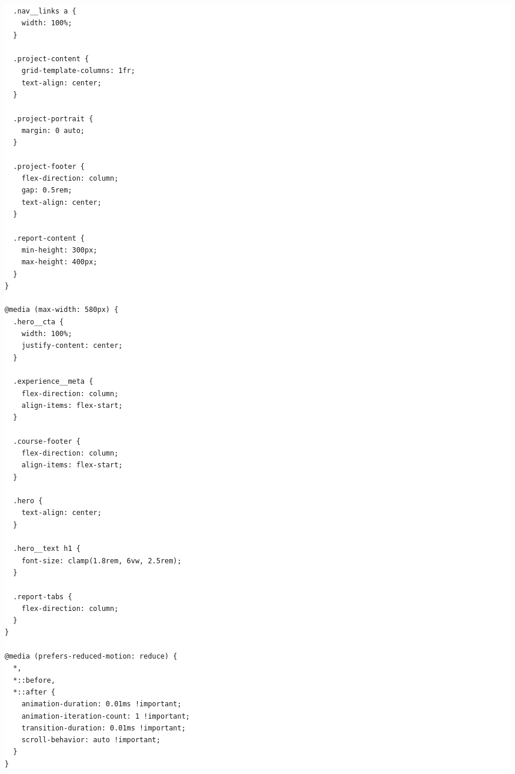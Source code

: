       .nav__links a {
        width: 100%;
      }

      .project-content {
        grid-template-columns: 1fr;
        text-align: center;
      }
      
      .project-portrait {
        margin: 0 auto;
      }
      
      .project-footer {
        flex-direction: column;
        gap: 0.5rem;
        text-align: center;
      }

      .report-content {
        min-height: 300px;
        max-height: 400px;
      }
    }

    @media (max-width: 580px) {
      .hero__cta {
        width: 100%;
        justify-content: center;
      }

      .experience__meta {
        flex-direction: column;
        align-items: flex-start;
      }

      .course-footer {
        flex-direction: column;
        align-items: flex-start;
      }

      .hero {
        text-align: center;
      }

      .hero__text h1 {
        font-size: clamp(1.8rem, 6vw, 2.5rem);
      }

      .report-tabs {
        flex-direction: column;
      }
    }

    @media (prefers-reduced-motion: reduce) {
      *,
      *::before,
      *::after {
        animation-duration: 0.01ms !important;
        animation-iteration-count: 1 !important;
        transition-duration: 0.01ms !important;
        scroll-behavior: auto !important;
      }
    }
  </style>
</head>
<body>
  <header>